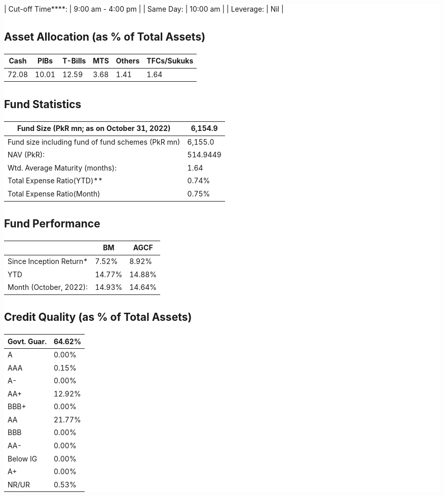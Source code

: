 | Cut-off Time\*\*\*\*:    | 9:00 am - 4:00 pm                                                                                             |
| Same Day:                | 10:00 am                                                                                                      |
| Leverage:                | Nil                                                                                                           |

## Asset Allocation (as % of Total Assets)

| Cash  | PIBs  | T-Bills | MTS  | Others | TFCs/Sukuks |
| ----- | ----- | ------- | ---- | ------ | ----------- |
| 72.08 | 10.01 | 12.59   | 3.68 | 1.41   | 1.64        |

## Fund Statistics

| Fund Size (PkR mn; as on October 31, 2022)        | 6,154.9  |
| ------------------------------------------------- | -------- |
| Fund size including fund of fund schemes (PkR mn) | 6,155.0  |
| NAV (PkR):                                        | 514.9449 |
| Wtd. Average Maturity (months):                   | 1.64     |
| Total Expense Ratio(YTD)\*\*                      | 0.74%    |
| Total Expense Ratio(Month)                        | 0.75%    |

## Fund Performance

|                          | BM     | AGCF   |
| ------------------------ | ------ | ------ |
| Since Inception Return\* | 7.52%  | 8.92%  |
| YTD                      | 14.77% | 14.88% |
| Month (October, 2022):   | 14.93% | 14.64% |

## Credit Quality (as % of Total Assets)

| Govt. Guar. | 64.62% |
| ----------- | ------ |
| A           | 0.00%  |
| AAA         | 0.15%  |
| A-          | 0.00%  |
| AA+         | 12.92% |
| BBB+        | 0.00%  |
| AA          | 21.77% |
| BBB         | 0.00%  |
| AA-         | 0.00%  |
| Below IG    | 0.00%  |
| A+          | 0.00%  |
| NR/UR       | 0.53%  |
